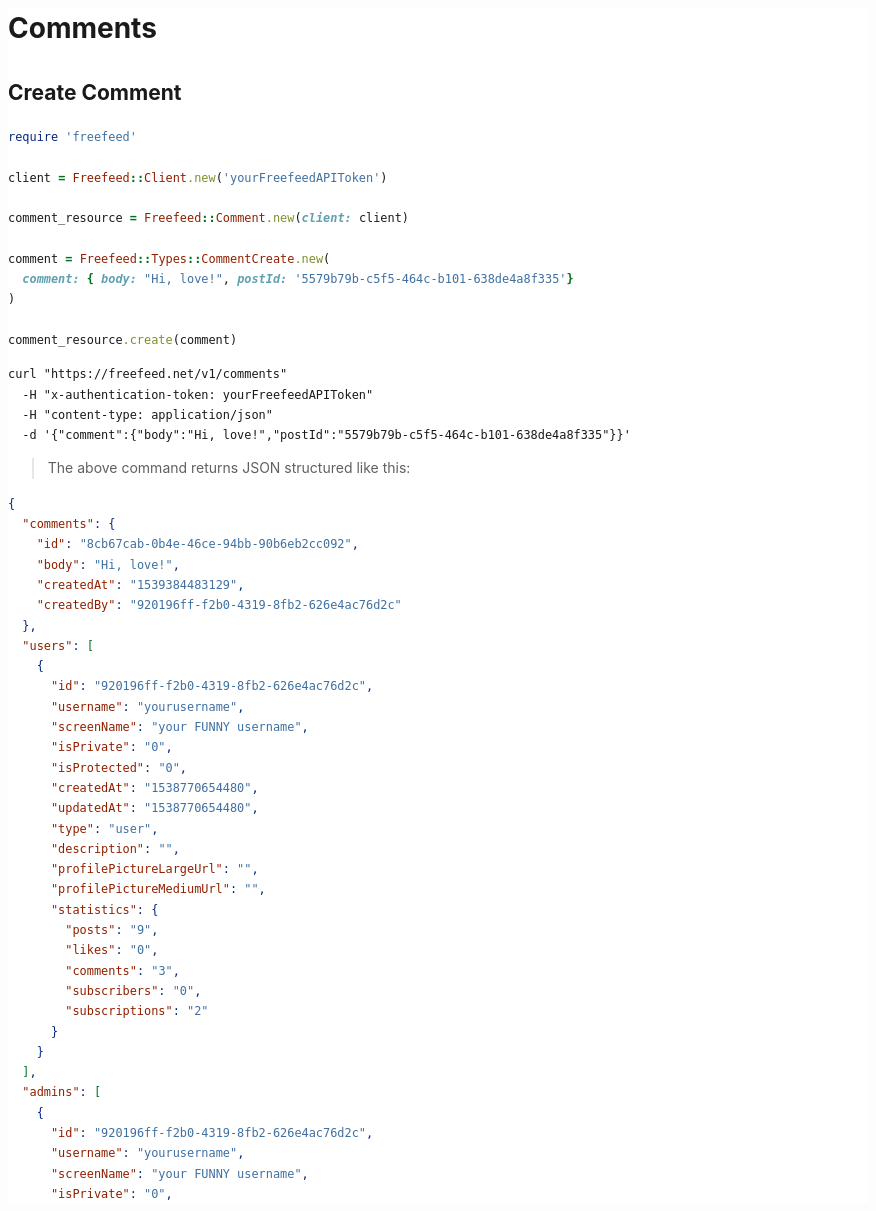 # Comments

## Create Comment

```ruby
require 'freefeed'

client = Freefeed::Client.new('yourFreefeedAPIToken')

comment_resource = Freefeed::Comment.new(client: client)

comment = Freefeed::Types::CommentCreate.new(
  comment: { body: "Hi, love!", postId: '5579b79b-c5f5-464c-b101-638de4a8f335'}
)

comment_resource.create(comment)
```

```shell
curl "https://freefeed.net/v1/comments"
  -H "x-authentication-token: yourFreefeedAPIToken"
  -H "content-type: application/json"
  -d '{"comment":{"body":"Hi, love!","postId":"5579b79b-c5f5-464c-b101-638de4a8f335"}}'

```

> The above command returns JSON structured like this:

```json
{
  "comments": {
    "id": "8cb67cab-0b4e-46ce-94bb-90b6eb2cc092",
    "body": "Hi, love!",
    "createdAt": "1539384483129",
    "createdBy": "920196ff-f2b0-4319-8fb2-626e4ac76d2c"
  },
  "users": [
    {
      "id": "920196ff-f2b0-4319-8fb2-626e4ac76d2c",
      "username": "yourusername",
      "screenName": "your FUNNY username",
      "isPrivate": "0",
      "isProtected": "0",
      "createdAt": "1538770654480",
      "updatedAt": "1538770654480",
      "type": "user",
      "description": "",
      "profilePictureLargeUrl": "",
      "profilePictureMediumUrl": "",
      "statistics": {
        "posts": "9",
        "likes": "0",
        "comments": "3",
        "subscribers": "0",
        "subscriptions": "2"
      }
    }
  ],
  "admins": [
    {
      "id": "920196ff-f2b0-4319-8fb2-626e4ac76d2c",
      "username": "yourusername",
      "screenName": "your FUNNY username",
      "isPrivate": "0",
```